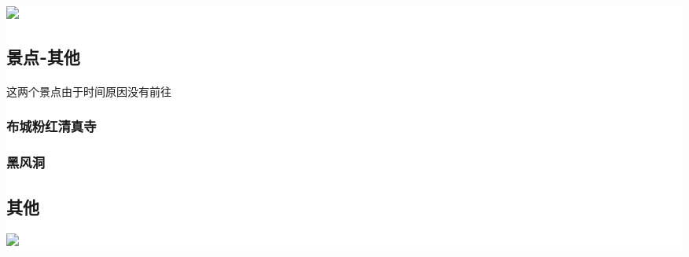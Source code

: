 ![](https://philfan-pic.oss-cn-beijing.aliyuncs.com/web_pic/Interest__Travel__assets__C-J-MY-KL.assets__20250125012641188.webp)

## 景点-其他
这两个景点由于时间原因没有前往
### 布城粉红清真寺

<iframe src="https://www.google.com/maps/embed?pb=!1m18!1m12!1m3!1d254963.11642012422!2d101.40688698671875!3d3.1477515999999945!2m3!1f0!2f0!3f0!3m2!1i1024!2i768!4f13.1!3m3!1m2!1s0x31cdb61818046d5d%3A0x53f252ce4a40a088!2z5biD5Z-O57KJ57qi5riF55yf5a-6!5e0!3m2!1szh-CN!2s!4v1737687176811!5m2!1szh-CN!2s" width="600" height="450" style="border:0;" allowfullscreen="" loading="lazy" referrerpolicy="no-referrer-when-downgrade"></iframe>


### 黑风洞

<iframe src="https://www.google.com/maps/embed?pb=!1m18!1m12!1m3!1d254963.11642012422!2d101.40688698671875!3d3.1477515999999945!2m3!1f0!2f0!3f0!3m2!1i1024!2i768!4f13.1!3m3!1m2!1s0x31cc470c8949a805%3A0xf2bfebb2b36f9ef9!2sBatu%20Caves!5e0!3m2!1szh-CN!2s!4v1737686952616!5m2!1szh-CN!2s" width="600" height="450" style="border:0;" allowfullscreen="" loading="lazy" referrerpolicy="no-referrer-when-downgrade"></iframe>


## 其他

![](https://philfan-pic.oss-cn-beijing.aliyuncs.com/web_pic/Interest__Travel__assets__C-J-MY-KL.assets__37f4bac5682da6873de052c574903e8.webp)